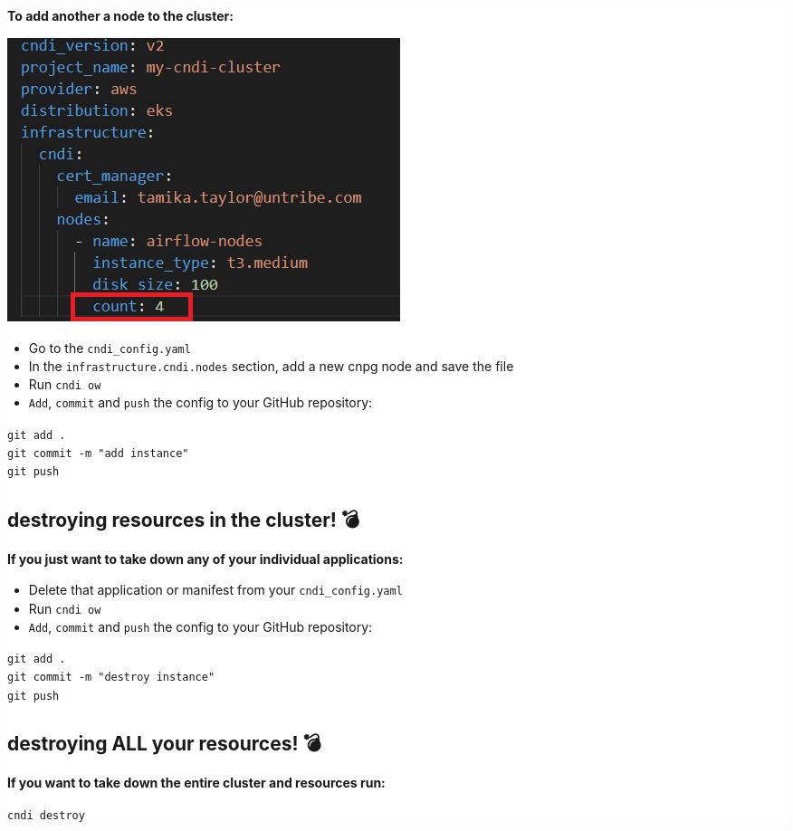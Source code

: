 **To add another a node to the cluster:**

![cndi config](/docs/walkthroughs/eks/img/cndi-config.png)

- Go to the `cndi_config.yaml`
- In the `infrastructure.cndi.nodes` section, add a new cnpg node and save the
  file
- Run `cndi ow`
- `Add`, `commit` and `push` the config to your GitHub repository:

```shell
git add .
git commit -m "add instance"
git push
```

## destroying resources in the cluster! 💣

**If you just want to take down any of your individual applications:**

- Delete that application or manifest from your `cndi_config.yaml`
- Run `cndi ow`
- `Add`, `commit` and `push` the config to your GitHub repository:

```shell
git add .
git commit -m "destroy instance"
git push
```

## destroying ALL your resources! 💣

**If you want to take down the entire cluster and resources run:**

```bash
cndi destroy
```
